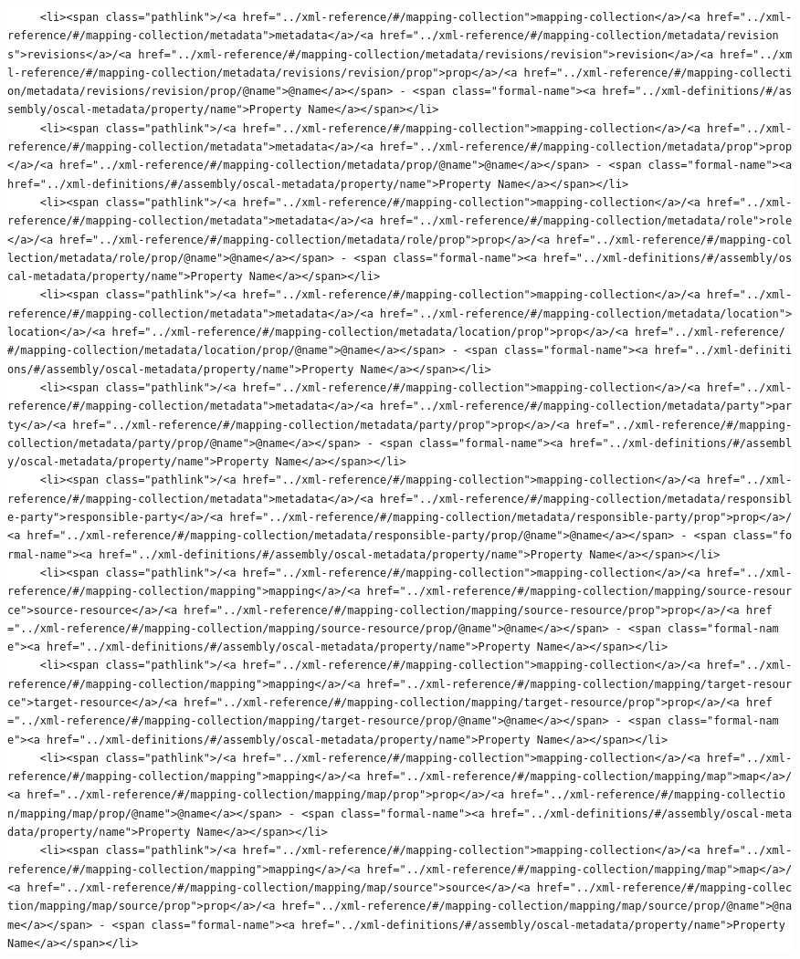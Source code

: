          <li><span class="pathlink">/<a href="../xml-reference/#/mapping-collection">mapping-collection</a>/<a href="../xml-reference/#/mapping-collection/metadata">metadata</a>/<a href="../xml-reference/#/mapping-collection/metadata/revisions">revisions</a>/<a href="../xml-reference/#/mapping-collection/metadata/revisions/revision">revision</a>/<a href="../xml-reference/#/mapping-collection/metadata/revisions/revision/prop">prop</a>/<a href="../xml-reference/#/mapping-collection/metadata/revisions/revision/prop/@name">@name</a></span> - <span class="formal-name"><a href="../xml-definitions/#/assembly/oscal-metadata/property/name">Property Name</a></span></li>
         <li><span class="pathlink">/<a href="../xml-reference/#/mapping-collection">mapping-collection</a>/<a href="../xml-reference/#/mapping-collection/metadata">metadata</a>/<a href="../xml-reference/#/mapping-collection/metadata/prop">prop</a>/<a href="../xml-reference/#/mapping-collection/metadata/prop/@name">@name</a></span> - <span class="formal-name"><a href="../xml-definitions/#/assembly/oscal-metadata/property/name">Property Name</a></span></li>
         <li><span class="pathlink">/<a href="../xml-reference/#/mapping-collection">mapping-collection</a>/<a href="../xml-reference/#/mapping-collection/metadata">metadata</a>/<a href="../xml-reference/#/mapping-collection/metadata/role">role</a>/<a href="../xml-reference/#/mapping-collection/metadata/role/prop">prop</a>/<a href="../xml-reference/#/mapping-collection/metadata/role/prop/@name">@name</a></span> - <span class="formal-name"><a href="../xml-definitions/#/assembly/oscal-metadata/property/name">Property Name</a></span></li>
         <li><span class="pathlink">/<a href="../xml-reference/#/mapping-collection">mapping-collection</a>/<a href="../xml-reference/#/mapping-collection/metadata">metadata</a>/<a href="../xml-reference/#/mapping-collection/metadata/location">location</a>/<a href="../xml-reference/#/mapping-collection/metadata/location/prop">prop</a>/<a href="../xml-reference/#/mapping-collection/metadata/location/prop/@name">@name</a></span> - <span class="formal-name"><a href="../xml-definitions/#/assembly/oscal-metadata/property/name">Property Name</a></span></li>
         <li><span class="pathlink">/<a href="../xml-reference/#/mapping-collection">mapping-collection</a>/<a href="../xml-reference/#/mapping-collection/metadata">metadata</a>/<a href="../xml-reference/#/mapping-collection/metadata/party">party</a>/<a href="../xml-reference/#/mapping-collection/metadata/party/prop">prop</a>/<a href="../xml-reference/#/mapping-collection/metadata/party/prop/@name">@name</a></span> - <span class="formal-name"><a href="../xml-definitions/#/assembly/oscal-metadata/property/name">Property Name</a></span></li>
         <li><span class="pathlink">/<a href="../xml-reference/#/mapping-collection">mapping-collection</a>/<a href="../xml-reference/#/mapping-collection/metadata">metadata</a>/<a href="../xml-reference/#/mapping-collection/metadata/responsible-party">responsible-party</a>/<a href="../xml-reference/#/mapping-collection/metadata/responsible-party/prop">prop</a>/<a href="../xml-reference/#/mapping-collection/metadata/responsible-party/prop/@name">@name</a></span> - <span class="formal-name"><a href="../xml-definitions/#/assembly/oscal-metadata/property/name">Property Name</a></span></li>
         <li><span class="pathlink">/<a href="../xml-reference/#/mapping-collection">mapping-collection</a>/<a href="../xml-reference/#/mapping-collection/mapping">mapping</a>/<a href="../xml-reference/#/mapping-collection/mapping/source-resource">source-resource</a>/<a href="../xml-reference/#/mapping-collection/mapping/source-resource/prop">prop</a>/<a href="../xml-reference/#/mapping-collection/mapping/source-resource/prop/@name">@name</a></span> - <span class="formal-name"><a href="../xml-definitions/#/assembly/oscal-metadata/property/name">Property Name</a></span></li>
         <li><span class="pathlink">/<a href="../xml-reference/#/mapping-collection">mapping-collection</a>/<a href="../xml-reference/#/mapping-collection/mapping">mapping</a>/<a href="../xml-reference/#/mapping-collection/mapping/target-resource">target-resource</a>/<a href="../xml-reference/#/mapping-collection/mapping/target-resource/prop">prop</a>/<a href="../xml-reference/#/mapping-collection/mapping/target-resource/prop/@name">@name</a></span> - <span class="formal-name"><a href="../xml-definitions/#/assembly/oscal-metadata/property/name">Property Name</a></span></li>
         <li><span class="pathlink">/<a href="../xml-reference/#/mapping-collection">mapping-collection</a>/<a href="../xml-reference/#/mapping-collection/mapping">mapping</a>/<a href="../xml-reference/#/mapping-collection/mapping/map">map</a>/<a href="../xml-reference/#/mapping-collection/mapping/map/prop">prop</a>/<a href="../xml-reference/#/mapping-collection/mapping/map/prop/@name">@name</a></span> - <span class="formal-name"><a href="../xml-definitions/#/assembly/oscal-metadata/property/name">Property Name</a></span></li>
         <li><span class="pathlink">/<a href="../xml-reference/#/mapping-collection">mapping-collection</a>/<a href="../xml-reference/#/mapping-collection/mapping">mapping</a>/<a href="../xml-reference/#/mapping-collection/mapping/map">map</a>/<a href="../xml-reference/#/mapping-collection/mapping/map/source">source</a>/<a href="../xml-reference/#/mapping-collection/mapping/map/source/prop">prop</a>/<a href="../xml-reference/#/mapping-collection/mapping/map/source/prop/@name">@name</a></span> - <span class="formal-name"><a href="../xml-definitions/#/assembly/oscal-metadata/property/name">Property Name</a></span></li>